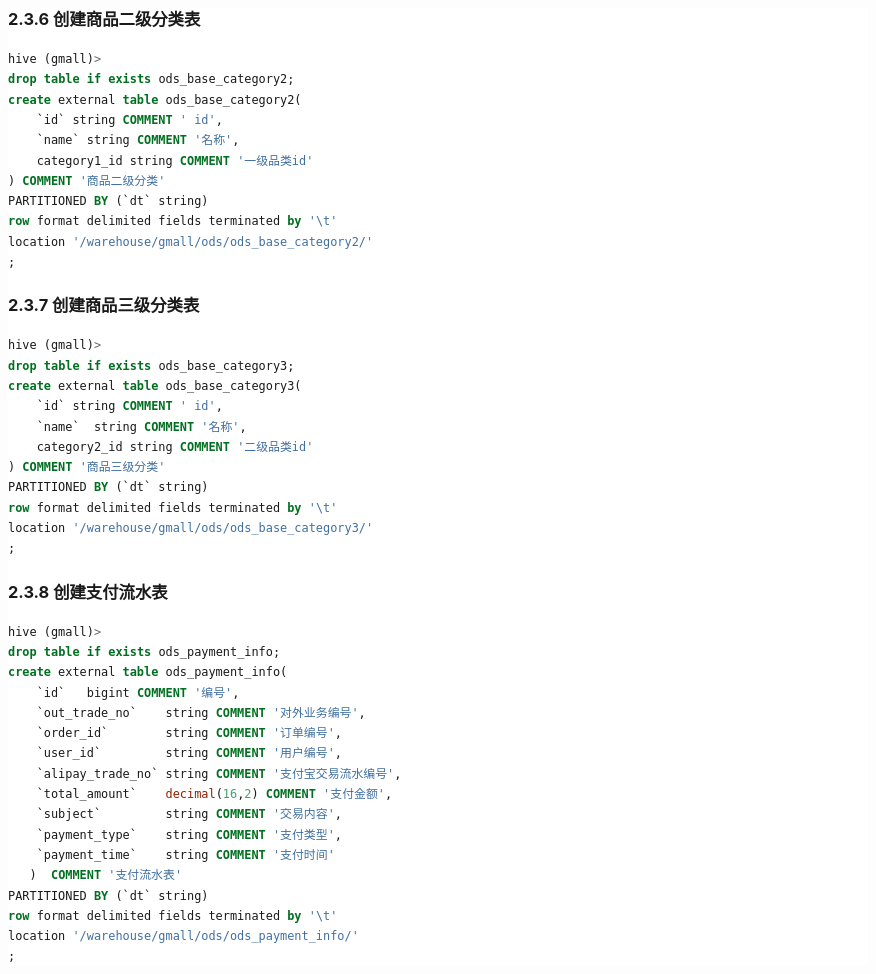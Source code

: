 ### 2.3.6 创建商品二级分类表

```sql
hive (gmall)>
drop table if exists ods_base_category2;
create external table ods_base_category2( 
    `id` string COMMENT ' id',
    `name` string COMMENT '名称',
    category1_id string COMMENT '一级品类id'
) COMMENT '商品二级分类'
PARTITIONED BY (`dt` string)
row format delimited fields terminated by '\t'
location '/warehouse/gmall/ods/ods_base_category2/'
;
```

### 2.3.7 创建商品三级分类表

```sql
hive (gmall)>
drop table if exists ods_base_category3;
create external table ods_base_category3(
    `id` string COMMENT ' id',
    `name`  string COMMENT '名称',
    category2_id string COMMENT '二级品类id'
) COMMENT '商品三级分类'
PARTITIONED BY (`dt` string)
row format delimited fields terminated by '\t'
location '/warehouse/gmall/ods/ods_base_category3/'
;
```

### 2.3.8 创建支付流水表

```sql
hive (gmall)>
drop table if exists ods_payment_info;
create external table ods_payment_info(
    `id`   bigint COMMENT '编号',
    `out_trade_no`    string COMMENT '对外业务编号',
    `order_id`        string COMMENT '订单编号',
    `user_id`         string COMMENT '用户编号',
    `alipay_trade_no` string COMMENT '支付宝交易流水编号',
    `total_amount`    decimal(16,2) COMMENT '支付金额',
    `subject`         string COMMENT '交易内容',
    `payment_type`    string COMMENT '支付类型',
    `payment_time`    string COMMENT '支付时间'
   )  COMMENT '支付流水表'
PARTITIONED BY (`dt` string)
row format delimited fields terminated by '\t'
location '/warehouse/gmall/ods/ods_payment_info/'
;
```
